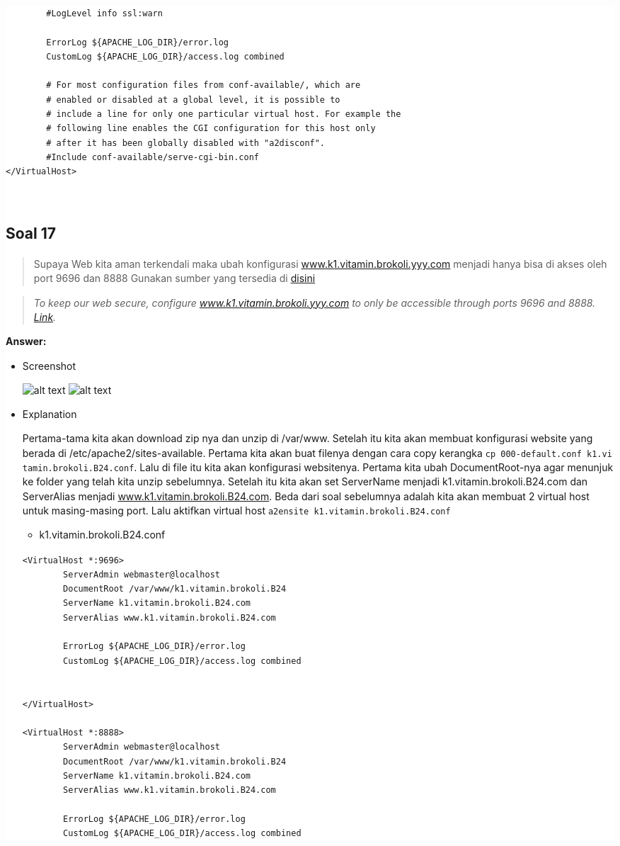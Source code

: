   ```
          #LogLevel info ssl:warn

          ErrorLog ${APACHE_LOG_DIR}/error.log
          CustomLog ${APACHE_LOG_DIR}/access.log combined

          # For most configuration files from conf-available/, which are
          # enabled or disabled at a global level, it is possible to
          # include a line for only one particular virtual host. For example the
          # following line enables the CGI configuration for this host only
          # after it has been globally disabled with "a2disconf".
          #Include conf-available/serve-cgi-bin.conf
  </VirtualHost>
  ```

<br>

## Soal 17

> Supaya Web kita aman terkendali maka ubah konfigurasi www.k1.vitamin.brokoli.yyy.com menjadi hanya bisa di akses oleh port 9696 dan 8888 Gunakan sumber yang tersedia di [disini](https://docs.google.com/uc?export=download&id=1SRnelY4XrtmhJg_Ly1nUJo1Jf91SnmtB)

> _To keep our web secure, configure www.k1.vitamin.brokoli.yyy.com to only be accessible through ports 9696 and 8888. [Link](https://docs.google.com/uc?export=download&id=1SRnelY4XrtmhJg_Ly1nUJo1Jf91SnmtB)._

**Answer:**

- Screenshot

  ![alt text](Screenshot/17a.png)
  ![alt text](Screenshot/17b.png)

- Explanation

  Pertama-tama kita akan download zip nya dan unzip di /var/www. Setelah itu kita akan membuat konfigurasi website yang berada di /etc/apache2/sites-available. Pertama kita akan buat filenya dengan cara copy kerangka `cp 000-default.conf k1.vitamin.brokoli.B24.conf`. Lalu di file itu kita akan konfigurasi websitenya. Pertama kita ubah DocumentRoot-nya agar menunjuk ke folder yang telah kita unzip sebelumnya. Setelah itu kita akan set ServerName menjadi k1.vitamin.brokoli.B24.com dan ServerAlias menjadi www.k1.vitamin.brokoli.B24.com. Beda dari soal sebelumnya adalah kita akan membuat 2 virtual host untuk masing-masing port. Lalu aktifkan virtual host `a2ensite k1.vitamin.brokoli.B24.conf`

  - k1.vitamin.brokoli.B24.conf

  ```
  <VirtualHost *:9696>
          ServerAdmin webmaster@localhost
          DocumentRoot /var/www/k1.vitamin.brokoli.B24
          ServerName k1.vitamin.brokoli.B24.com
          ServerAlias www.k1.vitamin.brokoli.B24.com

          ErrorLog ${APACHE_LOG_DIR}/error.log
          CustomLog ${APACHE_LOG_DIR}/access.log combined


  </VirtualHost>

  <VirtualHost *:8888>
          ServerAdmin webmaster@localhost
          DocumentRoot /var/www/k1.vitamin.brokoli.B24
          ServerName k1.vitamin.brokoli.B24.com
          ServerAlias www.k1.vitamin.brokoli.B24.com

          ErrorLog ${APACHE_LOG_DIR}/error.log
          CustomLog ${APACHE_LOG_DIR}/access.log combined
  ```